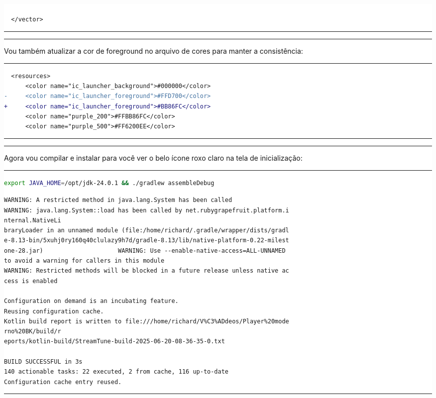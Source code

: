```diff
  
  </vector>
```

---



---

Vou também atualizar a cor de foreground no arquivo de cores para manter a consistência:

---

```diff
  <resources>
      <color name="ic_launcher_background">#000000</color>
-     <color name="ic_launcher_foreground">#FFD700</color>
+     <color name="ic_launcher_foreground">#BB86FC</color>
      <color name="purple_200">#FFBB86FC</color>
      <color name="purple_500">#FF6200EE</color>
```

---



---

Agora vou compilar e instalar para você ver o belo ícone roxo claro na tela de inicialização:

---

```bash
export JAVA_HOME=/opt/jdk-24.0.1 && ./gradlew assembleDebug
```

```
WARNING: A restricted method in java.lang.System has been called
WARNING: java.lang.System::load has been called by net.rubygrapefruit.platform.i
nternal.NativeLi
braryLoader in an unnamed module (file:/home/richard/.gradle/wrapper/dists/gradl
e-8.13-bin/5xuhj0ry160q40clulazy9h7d/gradle-8.13/lib/native-platform-0.22-milest
one-28.jar)                     WARNING: Use --enable-native-access=ALL-UNNAMED
to avoid a warning for callers in this module
WARNING: Restricted methods will be blocked in a future release unless native ac
cess is enabled

Configuration on demand is an incubating feature.
Reusing configuration cache.
Kotlin build report is written to file:///home/richard/V%C3%ADdeos/Player%20mode
rno%20BK/build/r
eports/kotlin-build/StreamTune-build-2025-06-20-08-36-35-0.txt
                
BUILD SUCCESSFUL in 3s
140 actionable tasks: 22 executed, 2 from cache, 116 up-to-date
Configuration cache entry reused.

```

---
